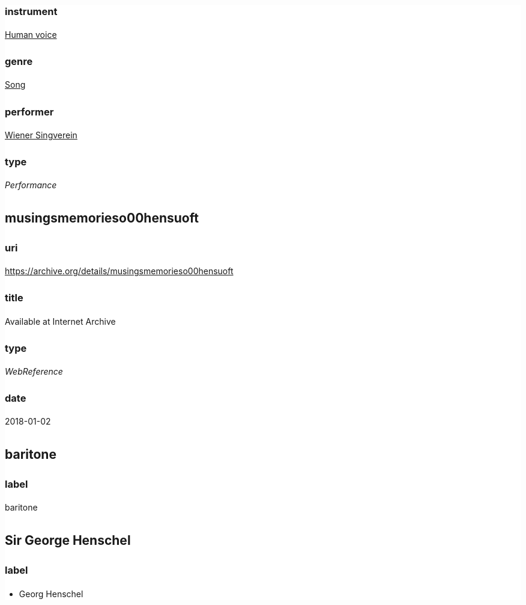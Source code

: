 ### instrument


[Human voice](#Human-voice)

### genre


[Song](#Song)

### performer


[Wiener Singverein](#Wiener-Singverein)

### type


*Performance*

## musingsmemorieso00hensuoft

### uri


https://archive.org/details/musingsmemorieso00hensuoft

### title


Available at Internet Archive

### type


*WebReference*

### date


2018-01-02

## baritone

### label


baritone

## Sir George Henschel

### label

 - Georg Henschel
